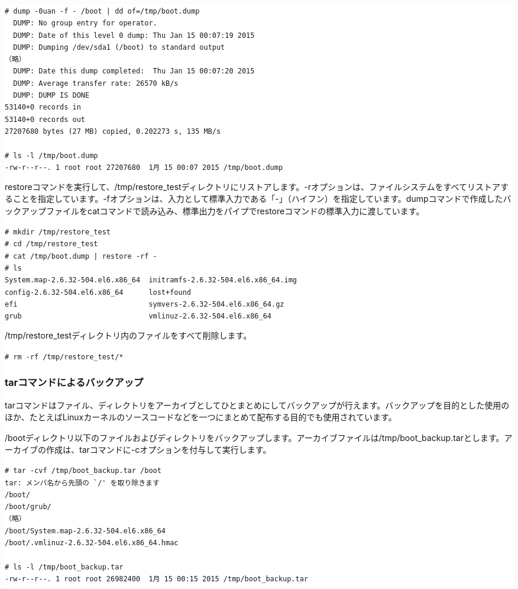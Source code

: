 ```shell-session
# dump -0uan -f - /boot | dd of=/tmp/boot.dump
  DUMP: No group entry for operator.
  DUMP: Date of this level 0 dump: Thu Jan 15 00:07:19 2015
  DUMP: Dumping /dev/sda1 (/boot) to standard output
（略）
  DUMP: Date this dump completed:  Thu Jan 15 00:07:20 2015
  DUMP: Average transfer rate: 26570 kB/s
  DUMP: DUMP IS DONE
53140+0 records in
53140+0 records out
27207680 bytes (27 MB) copied, 0.202273 s, 135 MB/s

# ls -l /tmp/boot.dump
-rw-r--r--. 1 root root 27207680  1月 15 00:07 2015 /tmp/boot.dump
```

restoreコマンドを実行して、/tmp/restore_testディレクトリにリストアします。-rオプションは、ファイルシステムをすべてリストアすることを指定しています。-fオプションは、入力として標準入力である「-」（ハイフン）を指定しています。dumpコマンドで作成したバックアップファイルをcatコマンドで読み込み、標準出力をパイプでrestoreコマンドの標準入力に渡しています。

```shell-session
# mkdir /tmp/restore_test
# cd /tmp/restore_test
# cat /tmp/boot.dump | restore -rf -
# ls
System.map-2.6.32-504.el6.x86_64  initramfs-2.6.32-504.el6.x86_64.img
config-2.6.32-504.el6.x86_64      lost+found
efi                               symvers-2.6.32-504.el6.x86_64.gz
grub                              vmlinuz-2.6.32-504.el6.x86_64
```

/tmp/restore_testディレクトリ内のファイルをすべて削除します。

```shell-session
# rm -rf /tmp/restore_test/*
```

### tarコマンドによるバックアップ

tarコマンドはファイル、ディレクトリをアーカイブとしてひとまとめにしてバックアップが行えます。バックアップを目的とした使用のほか、たとえばLinuxカーネルのソースコードなどを一つにまとめて配布する目的でも使用されています。

/bootディレクトリ以下のファイルおよびディレクトリをバックアップします。アーカイブファイルは/tmp/boot_backup.tarとします。アーカイブの作成は、tarコマンドに-cオプションを付与して実行します。

```shell-session
# tar -cvf /tmp/boot_backup.tar /boot
tar: メンバ名から先頭の `/' を取り除きます
/boot/
/boot/grub/
（略）
/boot/System.map-2.6.32-504.el6.x86_64
/boot/.vmlinuz-2.6.32-504.el6.x86_64.hmac

# ls -l /tmp/boot_backup.tar
-rw-r--r--. 1 root root 26982400  1月 15 00:15 2015 /tmp/boot_backup.tar
```
